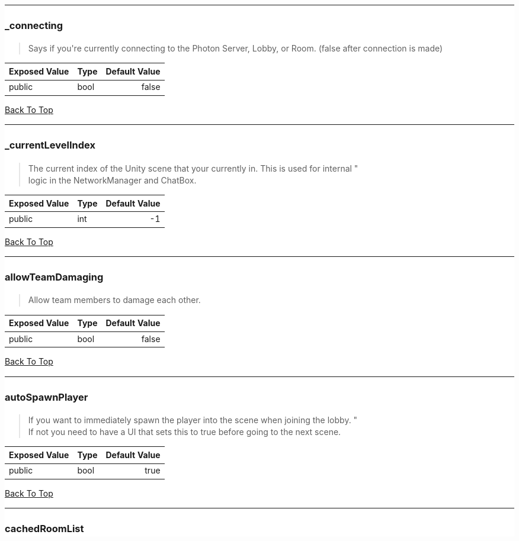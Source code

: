 ------------------
### _connecting<a name="parameter-_connecting"></a>

> Says if you're currently connecting to the Photon Server, Lobby, or Room. (false after connection is made)

| Exposed Value | Type | Default Value |
|:---|:---|---:|
|public |bool|false

[Back To Top](#)

------------------
### _currentLevelIndex<a name="parameter-_currentLevelIndex"></a>

> The current index of the Unity scene that your currently in. This is used for internal " <br>logic in the NetworkManager and ChatBox.

| Exposed Value | Type | Default Value |
|:---|:---|---:|
|public |int|-1

[Back To Top](#)

------------------
### allowTeamDamaging<a name="parameter-allowTeamDamaging"></a>

> Allow team members to damage each other.

| Exposed Value | Type | Default Value |
|:---|:---|---:|
|public |bool|false

[Back To Top](#)

------------------
### autoSpawnPlayer<a name="parameter-autoSpawnPlayer"></a>

> If you want to immediately spawn the player into the scene when joining the lobby. " <br>If not you need to have a UI that sets this to true before going to the next scene.

| Exposed Value | Type | Default Value |
|:---|:---|---:|
|public |bool|true

[Back To Top](#)

------------------
### cachedRoomList<a name="parameter-cachedRoomList"></a>
